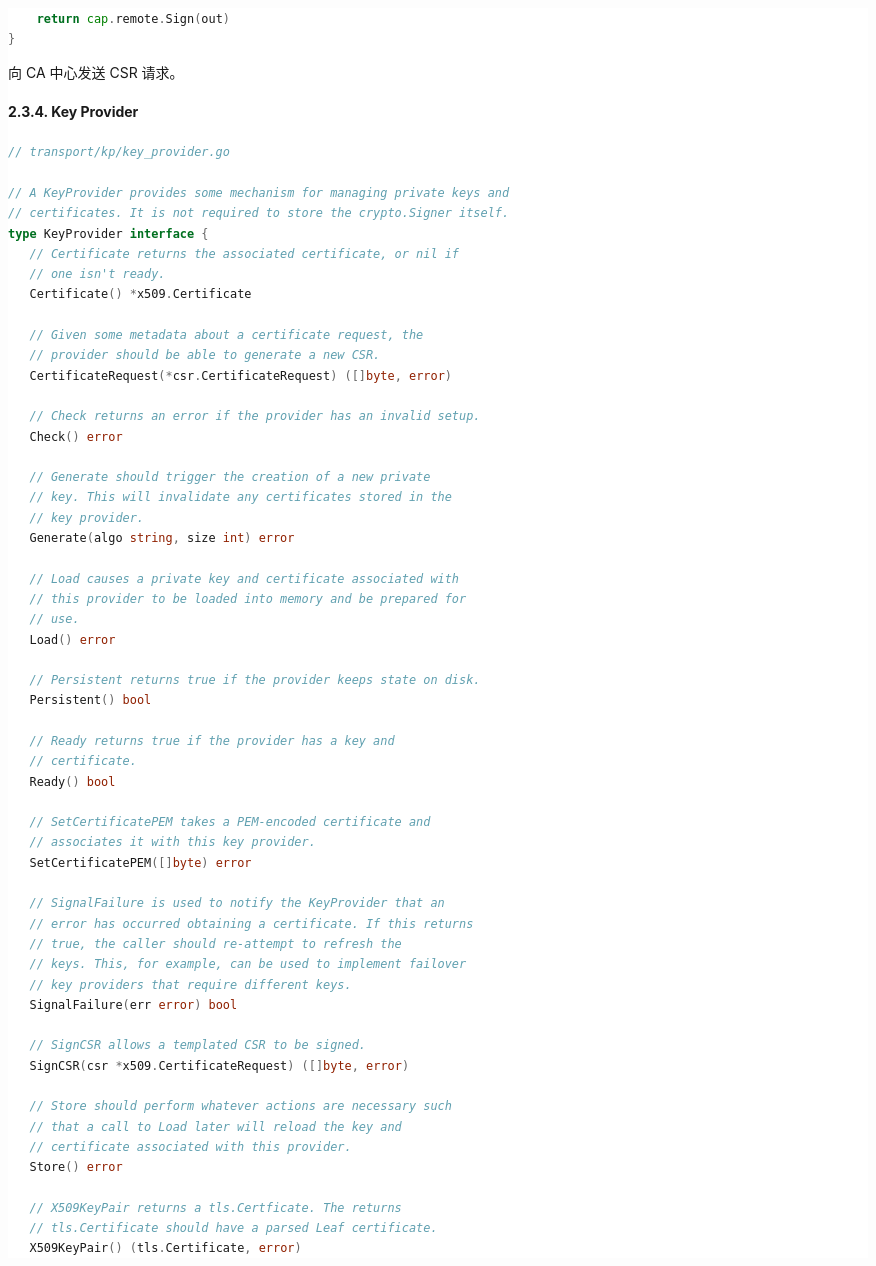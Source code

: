 ```go
	return cap.remote.Sign(out)
}
```

向 CA 中心发送 CSR 请求。

#### 2.3.4. Key Provider

```go
// transport/kp/key_provider.go

// A KeyProvider provides some mechanism for managing private keys and
// certificates. It is not required to store the crypto.Signer itself.
type KeyProvider interface {
   // Certificate returns the associated certificate, or nil if
   // one isn't ready.
   Certificate() *x509.Certificate

   // Given some metadata about a certificate request, the
   // provider should be able to generate a new CSR.
   CertificateRequest(*csr.CertificateRequest) ([]byte, error)

   // Check returns an error if the provider has an invalid setup.
   Check() error

   // Generate should trigger the creation of a new private
   // key. This will invalidate any certificates stored in the
   // key provider.
   Generate(algo string, size int) error

   // Load causes a private key and certificate associated with
   // this provider to be loaded into memory and be prepared for
   // use.
   Load() error

   // Persistent returns true if the provider keeps state on disk.
   Persistent() bool

   // Ready returns true if the provider has a key and
   // certificate.
   Ready() bool

   // SetCertificatePEM takes a PEM-encoded certificate and
   // associates it with this key provider.
   SetCertificatePEM([]byte) error

   // SignalFailure is used to notify the KeyProvider that an
   // error has occurred obtaining a certificate. If this returns
   // true, the caller should re-attempt to refresh the
   // keys. This, for example, can be used to implement failover
   // key providers that require different keys.
   SignalFailure(err error) bool

   // SignCSR allows a templated CSR to be signed.
   SignCSR(csr *x509.CertificateRequest) ([]byte, error)

   // Store should perform whatever actions are necessary such
   // that a call to Load later will reload the key and
   // certificate associated with this provider.
   Store() error

   // X509KeyPair returns a tls.Certficate. The returns
   // tls.Certificate should have a parsed Leaf certificate.
   X509KeyPair() (tls.Certificate, error)
```